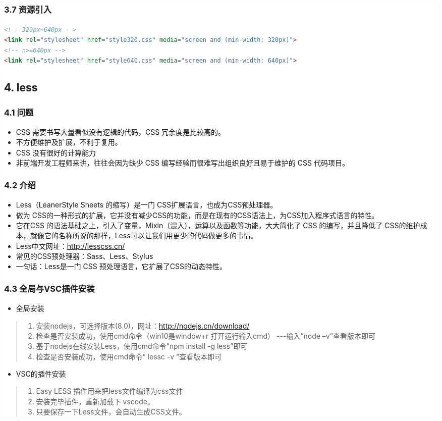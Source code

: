 ### 3.7 资源引入

```html
<!-- 320px~640px -->
<link rel="stylesheet" href="style320.css" media="screen and (min-width: 320px)">
<!-- n>=640px -->
<link rel="stylesheet" href="style640.css" media="screen and (min-width: 640px)">
```

## 4. less

### 4.1 问题

* CSS 需要书写大量看似没有逻辑的代码，CSS 冗余度是比较高的。
* 不方便维护及扩展，不利于复用。
* CSS 没有很好的计算能力
* 非前端开发工程师来讲，往往会因为缺少 CSS 编写经验而很难写出组织良好且易于维护的 CSS 代码项目。 

### 4.2 介绍 

* Less（LeanerStyle Sheets 的缩写）是一门 CSS扩展语言，也成为CSS预处理器。
* 做为 CSS的一种形式的扩展，它并没有减少CSS的功能，而是在现有的CSS语法上，为CSS加入程序式语言的特性。
* 它在CSS 的语法基础之上，引入了变量，Mixin（混入），运算以及函数等功能，大大简化了 CSS 的编写，并且降低了 CSS的维护成本，就像它的名称所说的那样，Less可以让我们用更少的代码做更多的事情。
* Less中文网址：[http://](http://lesscss.cn/)[less](http://lesscss.cn/)[css.cn/](http://lesscss.cn/)
* 常见的CSS预处理器：Sass、Less、Stylus
* 一句话：Less是一门 CSS 预处理语言，它扩展了CSS的动态特性。

### 4.3 全局与VSC插件安装

* 全局安装
> 1. 安装nodejs，可选择版本(8.0)，网址：<http://nodejs.cn/download/>
> 2. 检查是否安装成功，使用cmd命令（win10是window+r 打开运行输入cmd）  ---输入“node –v”查看版本即可
> 3. 基于nodejs在线安装Less，使用cmd命令“npm install -g less”即可
> 4. 检查是否安装成功，使用cmd命令“ lessc -v ”查看版本即可

* VSC的插件安装
> 1. Easy LESS 插件用来把less文件编译为css文件
> 2. 安装完毕插件，重新加载下 vscode。
> 3. 只要保存一下Less文件，会自动生成CSS文件。
